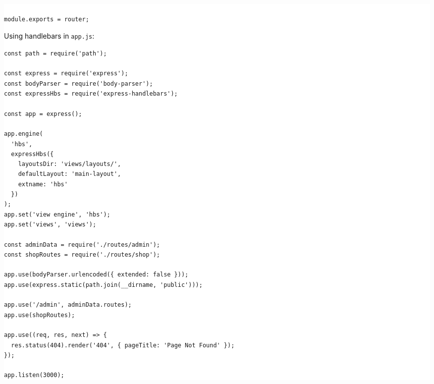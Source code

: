 ```node

module.exports = router;
```

Using handlebars in `app.js`:

```node
const path = require('path');

const express = require('express');
const bodyParser = require('body-parser');
const expressHbs = require('express-handlebars');

const app = express();

app.engine(
  'hbs',
  expressHbs({
    layoutsDir: 'views/layouts/',
    defaultLayout: 'main-layout',
    extname: 'hbs'
  })
);
app.set('view engine', 'hbs');
app.set('views', 'views');

const adminData = require('./routes/admin');
const shopRoutes = require('./routes/shop');

app.use(bodyParser.urlencoded({ extended: false }));
app.use(express.static(path.join(__dirname, 'public')));

app.use('/admin', adminData.routes);
app.use(shopRoutes);

app.use((req, res, next) => {
  res.status(404).render('404', { pageTitle: 'Page Not Found' });
});

app.listen(3000);
```

